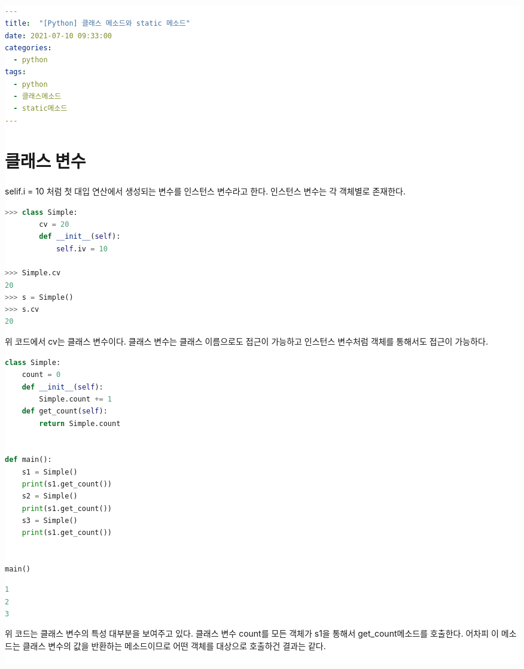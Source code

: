 ```yaml
---
title:  "[Python] 클래스 메소드와 static 메소드"
date: 2021-07-10 09:33:00
categories:
  - python
tags:
  - python
  - 클래스메소드
  - static메소드
---
```


# 클래스 변수
selif.i = 10 처럼 첫 대입 연산에서 생성되는 변수를 인스턴스 변수라고 한다. 인스턴스 변수는 각 객체별로 존재한다.

```python
>>> class Simple:
        cv = 20
        def __init__(self):
            self.iv = 10

>>> Simple.cv
20
>>> s = Simple()
>>> s.cv
20
```
위 코드에서 cv는 클래스 변수이다. 클래스 변수는 클래스 이름으로도 접근이 가능하고 인스턴스 변수처럼 객체를 통해서도 접근이 가능하다.


```python
class Simple:
    count = 0
    def __init__(self):
        Simple.count += 1
    def get_count(self):
        return Simple.count


def main():
    s1 = Simple()
    print(s1.get_count())
    s2 = Simple()
    print(s1.get_count())
    s3 = Simple()
    print(s1.get_count())


main()
```
```python
1
2
3
```
위 코드는 클래스 변수의 특성 대부분을 보여주고 있다. 클래스 변수 count를 모든 객체가 s1을 통해서 get_count메소드를 호출한다. 어차피 이 메소드는 클래스 변수의 값을 반환하는 메소드이므로 어떤 객체를 대상으로 호출하건 결과는 같다.
<br>
<br>
